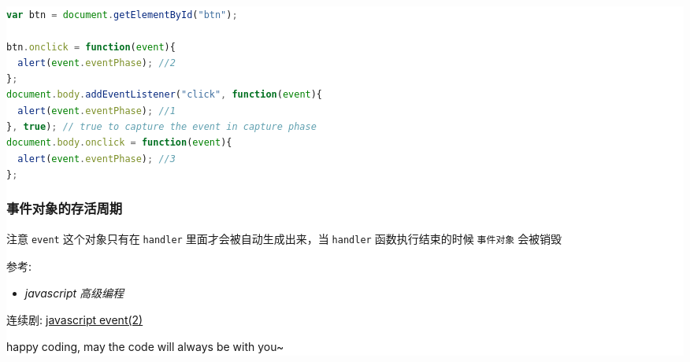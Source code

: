 ``` javascript
var btn = document.getElementById("btn");

btn.onclick = function(event){
  alert(event.eventPhase); //2
};
document.body.addEventListener("click", function(event){
  alert(event.eventPhase); //1
}, true); // true to capture the event in capture phase
document.body.onclick = function(event){
  alert(event.eventPhase); //3
};
```

### 事件对象的存活周期

注意 `event` 这个对象只有在 `handler` 里面才会被自动生成出来，当 `handler` 函数执行结束的时候 `事件对象` 会被销毁

参考:

* *javascript 高级编程*

连续剧: [javascript event(2)](/javascript/2015/05/10/javascript-event(2).html)


happy coding, may the code will always be with you~
